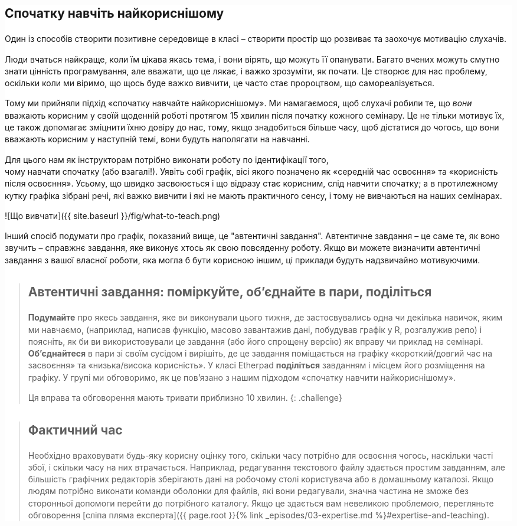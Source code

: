## Спочатку навчіть найкориснішому

Один із способів створити позитивне середовище в класі – створити простір
що розвиває та заохочує мотивацію слухачів.

Люди вчаться найкраще, коли їм цікава якась тема, і вони вірять, що можуть її опанувати.
Багато вчених можуть смутно знати цінність програмування,
але вважати, що це лякає, і важко зрозуміти, як почати.
Це створює для нас проблему, оскільки коли ми віримо, що щось буде важко
вивчити, це часто стає пророцтвом, що самореалізується.

Тому ми прийняли підхід «спочатку навчайте найкориснішому».
Ми намагаємося, щоб слухачі робили те, що *вони* вважають корисним у своїй щоденній роботі
протягом 15 хвилин після початку кожного семінару.
Це не тільки мотивує їх,
це також допомагає зміцнити їхню довіру до нас,
тому, якщо знадобиться більше часу, щоб дістатися до чогось, що вони вважають корисним у наступній темі,
вони будуть наполягати на навчанні.

Для цього нам як інструкторам потрібно виконати роботу по ідентифікації того,  
чому навчати спочатку (або взагалі!).
Уявіть собі графік, вісі якого позначено як «середній час освоєння» та «корисність після освоєння».
Усьому, що швидко засвоюється і що відразу стає корисним, слід навчити спочатку;
а в протилежному кутку графіка
зібрані речі, які важко вивчити і які не мають практичного сенсу, і тому не вивчаються на наших семінарах.

![Що вивчати]({{ site.baseurl }}/fig/what-to-teach.png)

Інший спосіб подумати про графік, показаний вище, це "автентичні завдання".
Автентичне завдання – це саме те, як воно звучить – справжнє завдання, яке
виконує хтось як свою повсяденну роботу. Якщо ви можете визначити автентичні завдання з вашої
власної роботи, яка могла б бути корисною іншим, ці приклади будуть надзвичайно
мотивуючими.

> ## Автентичні завдання: поміркуйте, об’єднайте в пари, поділіться
>
>**Подумайте** про якесь завдання, яке ви виконували цього тижня, де застосвувались одна чи декілька навичок, яким ми навчаємо,
> (наприклад, написав функцію, масово завантажив дані, побудував графік у R, розгалужив репо)
> і поясніть, як би ви використовували це завдання (або його спрощену версію) як вправу чи приклад на семінарі.
> **Об’єднайтеся** в пари зі своїм сусідом і вирішіть, де це завдання поміщається на графіку «короткий/довгий час на засвоєння» та «низька/висока корисність».
> У класі Etherpad **поділіться** завданням і місцем його розміщення на графіку.
> У групі ми обговоримо, як це пов’язано з нашим підходом «спочатку навчити найкориснішому».
>
> Ця вправа та обговорення мають тривати приблизно 10 хвилин.
{: .challenge}

> ## Фактичний час
>
> Необхідно враховувати будь-яку корисну оцінку того, скільки часу потрібно для освоєння чогось,
> наскільки часті збої,
> і скільки часу на них втрачається.
> Наприклад,
> редагування текстового файлу здається простим завданням,
> але більшість графічних редакторів зберігають дані на робочому столі користувача або в домашньому каталозі.
> Якщо людям потрібно виконати команди оболонки для файлів, які вони редагували,
> значна частина не зможе без сторонньої допомоги перейти до потрібного каталогу.
> Якщо це здається вам невеликою проблемою,
> перегляньте обговорення [сліпа пляма експерта]({{ page.root }}{% link _episodes/03-expertise.md %}#expertise-and-teaching).